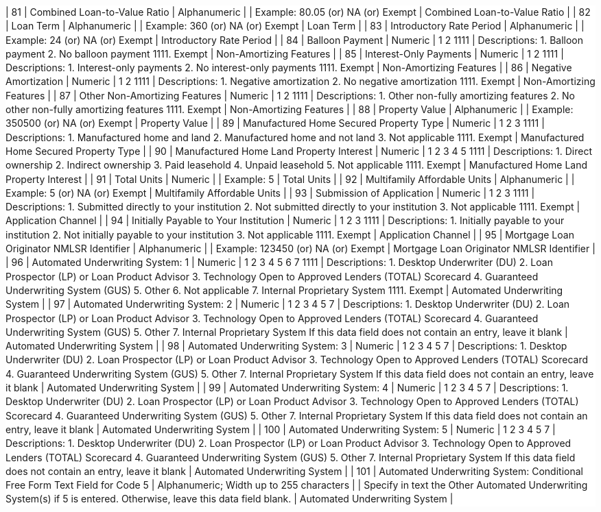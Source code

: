 |   81   |   Combined Loan-to-Value Ratio   |   Alphanumeric   |   |   Example:   80.05 (or) NA (or) Exempt   |   Combined Loan-to-Value Ratio   |
|   82   |   Loan Term   |   Alphanumeric   |   |   Example:   360 (or) NA (or) Exempt   |   Loan Term   |
|   83   |   Introductory Rate Period   |   Alphanumeric   |   |   Example:   24 (or) NA (or) Exempt   |   Introductory Rate Period   |
|   84   |   Balloon Payment   |   Numeric   |   1   2   1111   |   Descriptions:   1. Balloon payment   2. No balloon payment   1111. Exempt   |   Non-Amortizing Features   |
|   85   |   Interest-Only Payments   |   Numeric   |   1   2   1111   |   Descriptions:   1. Interest-only payments   2. No interest-only payments   1111. Exempt   |   Non-Amortizing Features   |
|   86   |   Negative Amortization   |   Numeric   |   1   2   1111   |   Descriptions:   1. Negative amortization   2. No negative amortization   1111. Exempt   |   Non-Amortizing Features   |
|   87   |   Other Non-Amortizing Features   |   Numeric   |   1   2   1111   |   Descriptions:   1. Other non-fully amortizing features   2. No other non-fully amortizing features   1111. Exempt   |   Non-Amortizing Features   |
|   88   |   Property Value   |   Alphanumeric   |   |   Example:   350500 (or) NA (or) Exempt   |   Property Value   |
|   89   |   Manufactured Home Secured Property Type   |   Numeric   |   1   2   3   1111   |   Descriptions:   1. Manufactured home and land   2. Manufactured home and not land   3. Not applicable   1111. Exempt   |   Manufactured Home Secured Property Type   |
|   90   |   Manufactured Home Land Property Interest   |   Numeric   |   1   2   3   4   5   1111   |   Descriptions:   1. Direct ownership   2. Indirect ownership   3. Paid leasehold   4. Unpaid leasehold   5. Not applicable   1111. Exempt   |   Manufactured Home Land Property Interest   |
|   91   |   Total Units   |   Numeric   |   |   Example:   5   |   Total Units   |
|   92   |   Multifamily Affordable Units   |   Alphanumeric   |   |   Example:   5 (or) NA (or) Exempt   |   Multifamily Affordable Units   |
|   93   |   Submission of Application   |   Numeric   |   1   2   3   1111   |   Descriptions:   1. Submitted directly to your institution   2. Not submitted directly to your institution   3. Not applicable   1111. Exempt   |   Application Channel   |
|   94   |   Initially Payable to Your Institution   |   Numeric   |   1   2   3   1111   |   Descriptions:   1. Initially payable to your institution   2. Not initially payable to your institution   3. Not applicable   1111. Exempt   |   Application Channel   |
|   95   |   Mortgage Loan Originator NMLSR Identifier   |   Alphanumeric   |   |   Example:   123450 (or) NA (or) Exempt   |   Mortgage Loan Originator NMLSR Identifier   |
|   96   |   Automated Underwriting System: 1   |   Numeric   |   1   2   3   4   5   6   7   1111   |   Descriptions:   1. Desktop Underwriter (DU)   2. Loan Prospector (LP) or Loan Product Advisor   3. Technology Open to Approved Lenders (TOTAL) Scorecard   4. Guaranteed Underwriting System (GUS)   5. Other   6. Not applicable   7. Internal Proprietary System   1111. Exempt   |   Automated Underwriting System   |
|   97   |   Automated Underwriting System: 2   |   Numeric   |   1   2   3   4   5   7   |   Descriptions:   1. Desktop Underwriter (DU)   2. Loan Prospector (LP) or Loan Product Advisor   3. Technology Open to Approved Lenders (TOTAL) Scorecard   4. Guaranteed Underwriting System (GUS)   5. Other   7. Internal Proprietary System   If this data field does not contain an entry, leave it blank   |   Automated Underwriting System   |
|   98   |   Automated Underwriting System: 3   |   Numeric   |   1   2   3   4   5   7   |   Descriptions:   1. Desktop Underwriter (DU)   2. Loan Prospector (LP) or Loan Product Advisor   3. Technology Open to Approved Lenders (TOTAL) Scorecard   4. Guaranteed Underwriting System (GUS)   5. Other   7. Internal Proprietary System   If this data field does not contain an entry, leave it blank   |   Automated Underwriting System   |
|   99   |   Automated Underwriting System: 4   |   Numeric   |   1   2   3   4   5   7   |   Descriptions:   1. Desktop Underwriter (DU)   2. Loan Prospector (LP) or Loan Product Advisor   3. Technology Open to Approved Lenders (TOTAL) Scorecard   4. Guaranteed Underwriting System (GUS)   5. Other   7. Internal Proprietary System   If this data field does not contain an entry, leave it blank   |   Automated Underwriting System   |
|   100   |   Automated Underwriting System: 5   |   Numeric   |   1   2   3   4   5   7   |   Descriptions:   1. Desktop Underwriter (DU)   2. Loan Prospector (LP) or Loan Product Advisor   3. Technology Open to Approved Lenders (TOTAL) Scorecard   4. Guaranteed Underwriting System (GUS)   5. Other   7. Internal Proprietary System   If this data field does not contain an entry, leave it blank   |   Automated Underwriting System   |
|   101   |   Automated Underwriting System: Conditional Free Form Text Field for Code 5   |   Alphanumeric;   Width up to 255 characters   |   |    Specify in text the Other Automated Underwriting System(s) if 5 is entered. Otherwise, leave this data field blank.    |   Automated Underwriting System   |